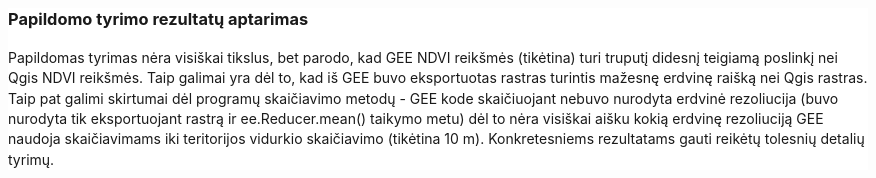 ### Papildomo tyrimo rezultatų aptarimas

Papildomas tyrimas nėra visiškai tikslus, bet parodo, kad GEE NDVI reikšmės (tikėtina) turi truputį didesnį teigiamą poslinkį nei Qgis NDVI reikšmės. Taip galimai yra dėl to, kad iš GEE buvo eksportuotas rastras turintis mažesnę erdvinę raišką nei Qgis rastras. Taip pat galimi skirtumai dėl programų skaičiavimo metodų - GEE kode skaičiuojant nebuvo nurodyta erdvinė rezoliucija (buvo nurodyta tik eksportuojant rastrą ir ee.Reducer.mean() taikymo metu) dėl to nėra visiškai aišku kokią erdvinę rezoliuciją GEE naudoja skaičiavimams iki teritorijos vidurkio skaičiavimo (tikėtina 10 m). Konkretesniems rezultatams gauti reikėtų tolesnių detalių tyrimų.
